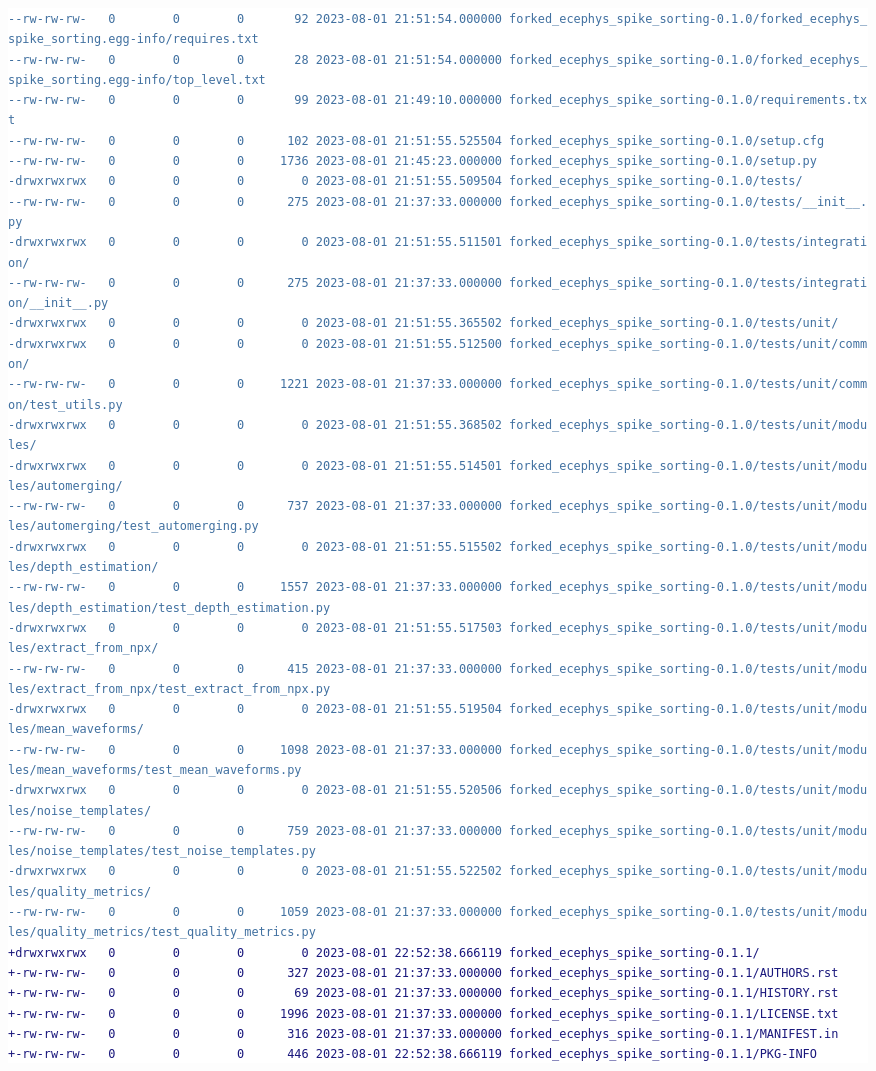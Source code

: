 ```diff
--rw-rw-rw-   0        0        0       92 2023-08-01 21:51:54.000000 forked_ecephys_spike_sorting-0.1.0/forked_ecephys_spike_sorting.egg-info/requires.txt
--rw-rw-rw-   0        0        0       28 2023-08-01 21:51:54.000000 forked_ecephys_spike_sorting-0.1.0/forked_ecephys_spike_sorting.egg-info/top_level.txt
--rw-rw-rw-   0        0        0       99 2023-08-01 21:49:10.000000 forked_ecephys_spike_sorting-0.1.0/requirements.txt
--rw-rw-rw-   0        0        0      102 2023-08-01 21:51:55.525504 forked_ecephys_spike_sorting-0.1.0/setup.cfg
--rw-rw-rw-   0        0        0     1736 2023-08-01 21:45:23.000000 forked_ecephys_spike_sorting-0.1.0/setup.py
-drwxrwxrwx   0        0        0        0 2023-08-01 21:51:55.509504 forked_ecephys_spike_sorting-0.1.0/tests/
--rw-rw-rw-   0        0        0      275 2023-08-01 21:37:33.000000 forked_ecephys_spike_sorting-0.1.0/tests/__init__.py
-drwxrwxrwx   0        0        0        0 2023-08-01 21:51:55.511501 forked_ecephys_spike_sorting-0.1.0/tests/integration/
--rw-rw-rw-   0        0        0      275 2023-08-01 21:37:33.000000 forked_ecephys_spike_sorting-0.1.0/tests/integration/__init__.py
-drwxrwxrwx   0        0        0        0 2023-08-01 21:51:55.365502 forked_ecephys_spike_sorting-0.1.0/tests/unit/
-drwxrwxrwx   0        0        0        0 2023-08-01 21:51:55.512500 forked_ecephys_spike_sorting-0.1.0/tests/unit/common/
--rw-rw-rw-   0        0        0     1221 2023-08-01 21:37:33.000000 forked_ecephys_spike_sorting-0.1.0/tests/unit/common/test_utils.py
-drwxrwxrwx   0        0        0        0 2023-08-01 21:51:55.368502 forked_ecephys_spike_sorting-0.1.0/tests/unit/modules/
-drwxrwxrwx   0        0        0        0 2023-08-01 21:51:55.514501 forked_ecephys_spike_sorting-0.1.0/tests/unit/modules/automerging/
--rw-rw-rw-   0        0        0      737 2023-08-01 21:37:33.000000 forked_ecephys_spike_sorting-0.1.0/tests/unit/modules/automerging/test_automerging.py
-drwxrwxrwx   0        0        0        0 2023-08-01 21:51:55.515502 forked_ecephys_spike_sorting-0.1.0/tests/unit/modules/depth_estimation/
--rw-rw-rw-   0        0        0     1557 2023-08-01 21:37:33.000000 forked_ecephys_spike_sorting-0.1.0/tests/unit/modules/depth_estimation/test_depth_estimation.py
-drwxrwxrwx   0        0        0        0 2023-08-01 21:51:55.517503 forked_ecephys_spike_sorting-0.1.0/tests/unit/modules/extract_from_npx/
--rw-rw-rw-   0        0        0      415 2023-08-01 21:37:33.000000 forked_ecephys_spike_sorting-0.1.0/tests/unit/modules/extract_from_npx/test_extract_from_npx.py
-drwxrwxrwx   0        0        0        0 2023-08-01 21:51:55.519504 forked_ecephys_spike_sorting-0.1.0/tests/unit/modules/mean_waveforms/
--rw-rw-rw-   0        0        0     1098 2023-08-01 21:37:33.000000 forked_ecephys_spike_sorting-0.1.0/tests/unit/modules/mean_waveforms/test_mean_waveforms.py
-drwxrwxrwx   0        0        0        0 2023-08-01 21:51:55.520506 forked_ecephys_spike_sorting-0.1.0/tests/unit/modules/noise_templates/
--rw-rw-rw-   0        0        0      759 2023-08-01 21:37:33.000000 forked_ecephys_spike_sorting-0.1.0/tests/unit/modules/noise_templates/test_noise_templates.py
-drwxrwxrwx   0        0        0        0 2023-08-01 21:51:55.522502 forked_ecephys_spike_sorting-0.1.0/tests/unit/modules/quality_metrics/
--rw-rw-rw-   0        0        0     1059 2023-08-01 21:37:33.000000 forked_ecephys_spike_sorting-0.1.0/tests/unit/modules/quality_metrics/test_quality_metrics.py
+drwxrwxrwx   0        0        0        0 2023-08-01 22:52:38.666119 forked_ecephys_spike_sorting-0.1.1/
+-rw-rw-rw-   0        0        0      327 2023-08-01 21:37:33.000000 forked_ecephys_spike_sorting-0.1.1/AUTHORS.rst
+-rw-rw-rw-   0        0        0       69 2023-08-01 21:37:33.000000 forked_ecephys_spike_sorting-0.1.1/HISTORY.rst
+-rw-rw-rw-   0        0        0     1996 2023-08-01 21:37:33.000000 forked_ecephys_spike_sorting-0.1.1/LICENSE.txt
+-rw-rw-rw-   0        0        0      316 2023-08-01 21:37:33.000000 forked_ecephys_spike_sorting-0.1.1/MANIFEST.in
+-rw-rw-rw-   0        0        0      446 2023-08-01 22:52:38.666119 forked_ecephys_spike_sorting-0.1.1/PKG-INFO
```